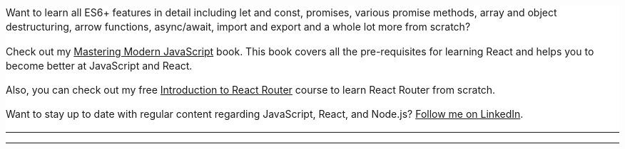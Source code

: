 <p>Want to learn all ES6+ features in detail including let and const, promises, various promise methods, array and object destructuring, arrow functions, async/await, import and export and a whole lot more from scratch?</p>
<p>Check out my <a href="https://modernjavascript.yogeshchavan.dev/">Mastering Modern JavaScript</a> book. This book covers all the pre-requisites for learning React and helps you to become better at JavaScript and React.</p>
<p>Also, you can check out my free <a href="https://yogeshchavan1.podia.com/react-router-introduction">Introduction to React Router</a> course to learn React Router from scratch.</p>
<p>Want to stay up to date with regular content regarding JavaScript, React, and Node.js? <a href="https://www.linkedin.com/in/yogesh-chavan97/">Follow me on LinkedIn</a>.</p>
</div>
<hr>
<hr>
</section>
</article>
</div>
</main>
</div>


